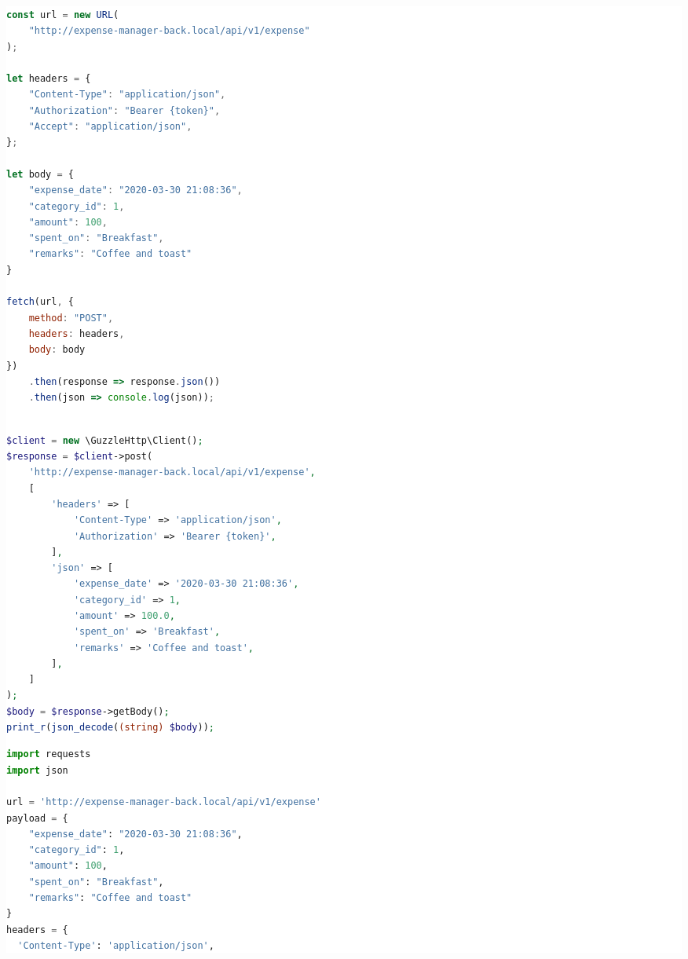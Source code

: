 ```javascript
const url = new URL(
    "http://expense-manager-back.local/api/v1/expense"
);

let headers = {
    "Content-Type": "application/json",
    "Authorization": "Bearer {token}",
    "Accept": "application/json",
};

let body = {
    "expense_date": "2020-03-30 21:08:36",
    "category_id": 1,
    "amount": 100,
    "spent_on": "Breakfast",
    "remarks": "Coffee and toast"
}

fetch(url, {
    method: "POST",
    headers: headers,
    body: body
})
    .then(response => response.json())
    .then(json => console.log(json));
```

```php

$client = new \GuzzleHttp\Client();
$response = $client->post(
    'http://expense-manager-back.local/api/v1/expense',
    [
        'headers' => [
            'Content-Type' => 'application/json',
            'Authorization' => 'Bearer {token}',
        ],
        'json' => [
            'expense_date' => '2020-03-30 21:08:36',
            'category_id' => 1,
            'amount' => 100.0,
            'spent_on' => 'Breakfast',
            'remarks' => 'Coffee and toast',
        ],
    ]
);
$body = $response->getBody();
print_r(json_decode((string) $body));
```

```python
import requests
import json

url = 'http://expense-manager-back.local/api/v1/expense'
payload = {
    "expense_date": "2020-03-30 21:08:36",
    "category_id": 1,
    "amount": 100,
    "spent_on": "Breakfast",
    "remarks": "Coffee and toast"
}
headers = {
  'Content-Type': 'application/json',
```